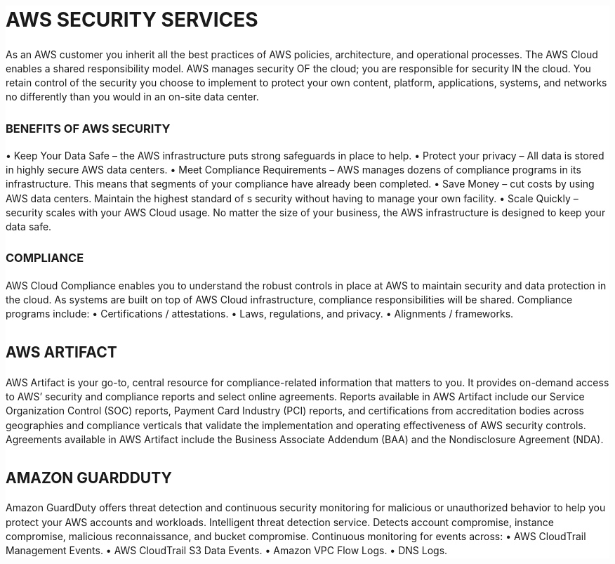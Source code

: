 # AWS SECURITY SERVICES

As an AWS customer you inherit all the best practices of AWS policies, architecture, and 
operational processes.
The AWS Cloud enables a shared responsibility model.
AWS manages security OF the cloud; you are responsible for security IN the cloud.
You retain control of the security you choose to implement to protect your own content, 
platform, applications, systems, and networks no differently than you would in an on-site 
data center.

### BENEFITS OF AWS SECURITY
• Keep Your Data Safe – the AWS infrastructure puts strong safeguards in place to 
help.
• Protect your privacy – All data is stored in highly secure AWS data centers.
• Meet Compliance Requirements – AWS manages dozens of compliance programs 
in its infrastructure. This means that segments of your compliance have already 
been completed.
• Save Money – cut costs by using AWS data centers. Maintain the highest standard 
of s security without having to manage your own facility.
• Scale Quickly – security scales with your AWS Cloud usage. No matter the size of 
your business, the AWS infrastructure is designed to keep your data safe.

### COMPLIANCE
AWS Cloud Compliance enables you to understand the robust controls in place at AWS to 
maintain security and data protection in the cloud.
As systems are built on top of AWS Cloud infrastructure, compliance responsibilities will be 
shared.
Compliance programs include:
• Certifications / attestations.
• Laws, regulations, and privacy.
• Alignments / frameworks.

## AWS ARTIFACT
AWS Artifact is your go-to, central resource for compliance-related information that 
matters to you.
It provides on-demand access to AWS’ security and compliance reports and select online 
agreements.
Reports available in AWS Artifact include our Service Organization Control (SOC) reports, 
Payment Card Industry (PCI) reports, and certifications from accreditation bodies across 
geographies and compliance verticals that validate the implementation and operating 
effectiveness of AWS security controls.
Agreements available in AWS Artifact include the Business Associate Addendum (BAA) and 
the Nondisclosure Agreement (NDA).

## AMAZON GUARDDUTY

Amazon GuardDuty offers threat detection and continuous security monitoring for 
malicious or unauthorized behavior to help you protect your AWS accounts and workloads.
Intelligent threat detection service.
Detects account compromise, instance compromise, malicious reconnaissance, and bucket 
compromise.
Continuous monitoring for events across:
• AWS CloudTrail Management Events.
• AWS CloudTrail S3 Data Events.
• Amazon VPC Flow Logs.
• DNS Logs.
